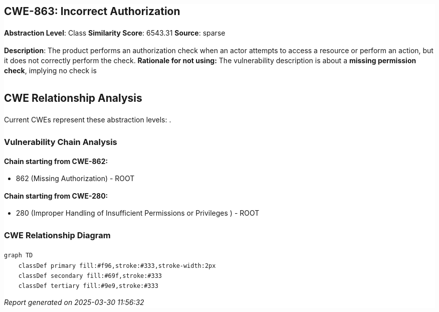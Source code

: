 ## CWE-863: Incorrect Authorization
**Abstraction Level**: Class
**Similarity Score**: 6543.31
**Source**: sparse

**Description**:
The product performs an authorization check when an actor attempts to access a resource or perform an action, but it does not correctly perform the check.
**Rationale for not using:** The vulnerability description is about a **missing permission check**, implying no check is


## CWE Relationship Analysis

Current CWEs represent these abstraction levels: .


### Vulnerability Chain Analysis

**Chain starting from CWE-862:**
- 862 (Missing Authorization) - ROOT


**Chain starting from CWE-280:**
- 280 (Improper Handling of Insufficient Permissions or Privileges ) - ROOT



### CWE Relationship Diagram

```mermaid
graph TD
    classDef primary fill:#f96,stroke:#333,stroke-width:2px
    classDef secondary fill:#69f,stroke:#333
    classDef tertiary fill:#9e9,stroke:#333
```



*Report generated on 2025-03-30 11:56:32*
